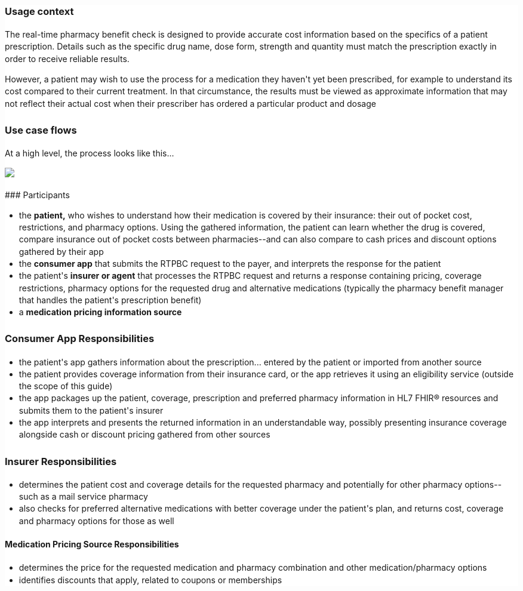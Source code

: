 ### Usage context
 The real-time pharmacy benefit check is designed to provide accurate cost information based on the specifics of a patient prescription. Details such as the specific drug name, dose form, strength and quantity must match the prescription exactly in order to receive reliable results.

However, a patient may wish to use the process for a medication they haven't yet been prescribed, for example to understand its cost compared to their current treatment. In that circumstance, the results must be viewed as approximate information that may not reflect their actual cost when their prescriber has ordered a particular product and dosage

### Use case flows

At a high level, the process looks like this...

<div><p>
  <img src="basic-info-flow.png" style="float:none">  
    </p>
</div>
### Participants

* the **patient,** who wishes to understand how their medication is covered by their insurance: their out of pocket cost, restrictions, and pharmacy options. Using the gathered information, the patient can learn whether the drug is covered, compare insurance out of pocket costs between pharmacies--and can also compare to cash prices and discount options gathered by their app
* the **consumer app** that submits the RTPBC request to the payer, and interprets the response for the patient
* the patient's **insurer or agent** that processes the RTPBC request and returns a response containing pricing, coverage restrictions, pharmacy options for the requested drug and alternative medications (typically the pharmacy benefit manager that handles the patient's prescription benefit) 
* a **medication pricing information source** 

### Consumer App Responsibilities

*  the patient's app gathers information about the prescription... entered by the patient or imported from another source
*  the patient provides coverage information from their insurance card, or the app retrieves it using an eligibility service (outside the scope of this guide)
*  the app packages up the patient, coverage, prescription and preferred pharmacy information in HL7 FHIR&reg; resources and submits them to the patient's insurer
*  the app interprets and presents the returned information in an understandable way, possibly presenting insurance coverage alongside cash or discount pricing gathered from other sources

### Insurer Responsibilities 

*  determines the patient cost and coverage details for the requested pharmacy and potentially for other pharmacy options--such as a mail service pharmacy
*  also checks for preferred alternative medications with better coverage under the patient's plan, and returns cost, coverage and pharmacy options for those as well

#### Medication Pricing Source Responsibilities

*  determines the price for the requested medication and pharmacy combination and other medication/pharmacy options
*  identifies discounts that apply, related to coupons or memberships
